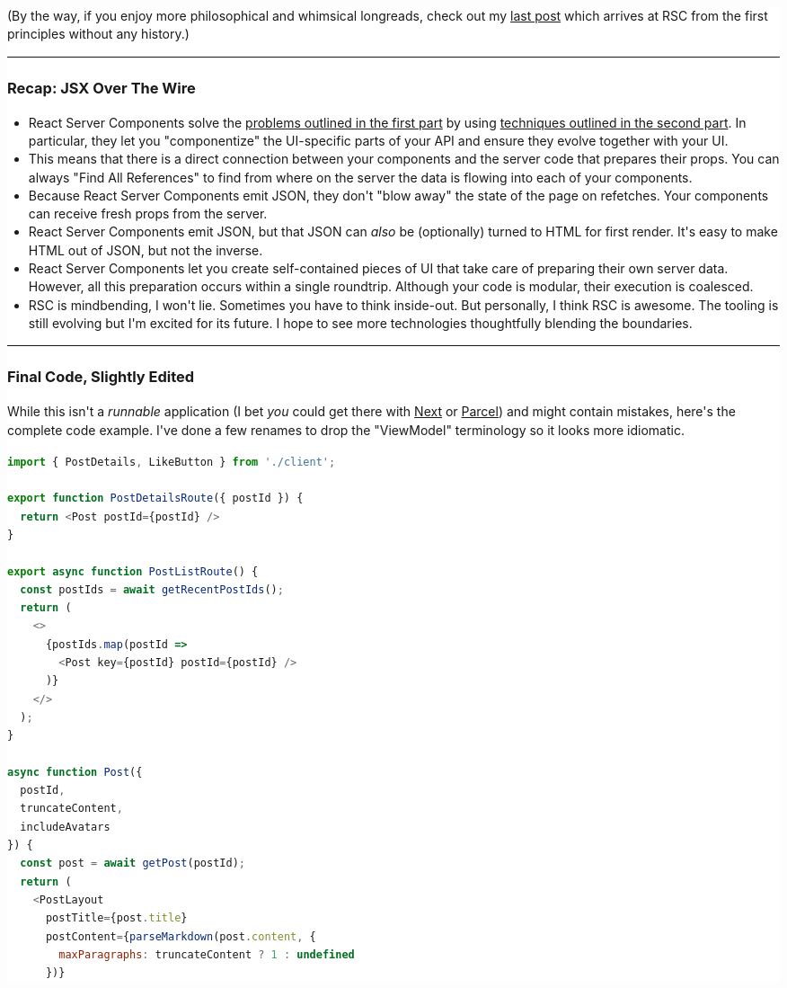 (By the way, if you enjoy more philosophical and whimsical longreads, check out my [last post](/react-for-two-computers/) which arrives at RSC from the first principles without any history.)

---

### Recap: JSX Over The Wire

- React Server Components solve the [problems outlined in the first part](#recap-json-as-components) by using [techniques outlined in the second part](#recap-components-as-json). In particular, they let you "componentize" the UI-specific parts of your API and ensure they evolve together with your UI.
- This means that there is a direct connection between your components and the server code that prepares their props. You can always "Find All References" to find from where on the server the data is flowing into each of your components.
- Because React Server Components emit JSON, they don't "blow away" the state of the page on refetches. Your components can receive fresh props from the server.
- React Server Components emit JSON, but that JSON can *also* be (optionally) turned to HTML for first render. It's easy to make HTML out of JSON, but not the inverse.
- React Server Components let you create self-contained pieces of UI that take care of preparing their own server data. However, all this preparation occurs within a single roundtrip. Although your code is modular, their execution is coalesced.
- RSC is mindbending, I won't lie. Sometimes you have to think inside-out. But personally, I think RSC is awesome. The tooling is still evolving but I'm excited for its future. I hope to see more technologies thoughtfully blending the boundaries.

---

### Final Code, Slightly Edited

While this isn't a *runnable* application (I bet *you* could get there with [Next](https://nextjs.org/) or [Parcel](https://parceljs.org/recipes/rsc/)) and might contain mistakes, here's the complete code example. I've done a few renames to drop the "ViewModel" terminology so it looks more idiomatic.

<Server>

```js
import { PostDetails, LikeButton } from './client';

export function PostDetailsRoute({ postId }) {
  return <Post postId={postId} />
}

export async function PostListRoute() {
  const postIds = await getRecentPostIds();
  return (
    <>
      {postIds.map(postId =>
        <Post key={postId} postId={postId} />
      )}
    </>
  );
}

async function Post({
  postId,
  truncateContent,
  includeAvatars
}) {
  const post = await getPost(postId);
  return (
    <PostLayout
      postTitle={post.title}
      postContent={parseMarkdown(post.content, {
        maxParagraphs: truncateContent ? 1 : undefined
      })}
```